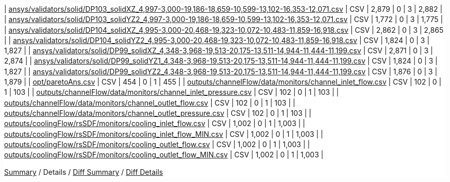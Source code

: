 | [ansys/validators/solid/DP103_solidXZ_4,997-3,000-19,186-18,659-10,599-13,102-16,353-12,071.csv](/ansys/validators/solid/DP103_solidXZ_4,997-3,000-19,186-18,659-10,599-13,102-16,353-12,071.csv) | CSV | 2,879 | 0 | 3 | 2,882 |
| [ansys/validators/solid/DP103_solidYZ2_4,997-3,000-19,186-18,659-10,599-13,102-16,353-12,071.csv](/ansys/validators/solid/DP103_solidYZ2_4,997-3,000-19,186-18,659-10,599-13,102-16,353-12,071.csv) | CSV | 1,772 | 0 | 3 | 1,775 |
| [ansys/validators/solid/DP104_solidXZ_4,995-3,000-20,468-19,323-10,072-10,483-11,859-16,918.csv](/ansys/validators/solid/DP104_solidXZ_4,995-3,000-20,468-19,323-10,072-10,483-11,859-16,918.csv) | CSV | 2,862 | 0 | 3 | 2,865 |
| [ansys/validators/solid/DP104_solidYZ2_4,995-3,000-20,468-19,323-10,072-10,483-11,859-16,918.csv](/ansys/validators/solid/DP104_solidYZ2_4,995-3,000-20,468-19,323-10,072-10,483-11,859-16,918.csv) | CSV | 1,824 | 0 | 3 | 1,827 |
| [ansys/validators/solid/DP99_solidXZ_4,348-3,968-19,513-20,175-13,511-14,944-11,444-11,199.csv](/ansys/validators/solid/DP99_solidXZ_4,348-3,968-19,513-20,175-13,511-14,944-11,444-11,199.csv) | CSV | 2,871 | 0 | 3 | 2,874 |
| [ansys/validators/solid/DP99_solidYZ1_4,348-3,968-19,513-20,175-13,511-14,944-11,444-11,199.csv](/ansys/validators/solid/DP99_solidYZ1_4,348-3,968-19,513-20,175-13,511-14,944-11,444-11,199.csv) | CSV | 1,824 | 0 | 3 | 1,827 |
| [ansys/validators/solid/DP99_solidYZ2_4,348-3,968-19,513-20,175-13,511-14,944-11,444-11,199.csv](/ansys/validators/solid/DP99_solidYZ2_4,348-3,968-19,513-20,175-13,511-14,944-11,444-11,199.csv) | CSV | 1,876 | 0 | 3 | 1,879 |
| [opt/paretoAns.csv](/opt/paretoAns.csv) | CSV | 454 | 0 | 1 | 455 |
| [outputs/channelFlow/data/monitors/channel_inlet_flow.csv](/outputs/channelFlow/data/monitors/channel_inlet_flow.csv) | CSV | 102 | 0 | 1 | 103 |
| [outputs/channelFlow/data/monitors/channel_inlet_pressure.csv](/outputs/channelFlow/data/monitors/channel_inlet_pressure.csv) | CSV | 102 | 0 | 1 | 103 |
| [outputs/channelFlow/data/monitors/channel_outlet_flow.csv](/outputs/channelFlow/data/monitors/channel_outlet_flow.csv) | CSV | 102 | 0 | 1 | 103 |
| [outputs/channelFlow/data/monitors/channel_outlet_pressure.csv](/outputs/channelFlow/data/monitors/channel_outlet_pressure.csv) | CSV | 102 | 0 | 1 | 103 |
| [outputs/coolingFlow/rsSDF/monitors/cooling_inlet_flow.csv](/outputs/coolingFlow/rsSDF/monitors/cooling_inlet_flow.csv) | CSV | 1,002 | 0 | 1 | 1,003 |
| [outputs/coolingFlow/rsSDF/monitors/cooling_inlet_flow_MIN.csv](/outputs/coolingFlow/rsSDF/monitors/cooling_inlet_flow_MIN.csv) | CSV | 1,002 | 0 | 1 | 1,003 |
| [outputs/coolingFlow/rsSDF/monitors/cooling_outlet_flow.csv](/outputs/coolingFlow/rsSDF/monitors/cooling_outlet_flow.csv) | CSV | 1,002 | 0 | 1 | 1,003 |
| [outputs/coolingFlow/rsSDF/monitors/cooling_outlet_flow_MIN.csv](/outputs/coolingFlow/rsSDF/monitors/cooling_outlet_flow_MIN.csv) | CSV | 1,002 | 0 | 1 | 1,003 |

[Summary](results.md) / Details / [Diff Summary](diff.md) / [Diff Details](diff-details.md)